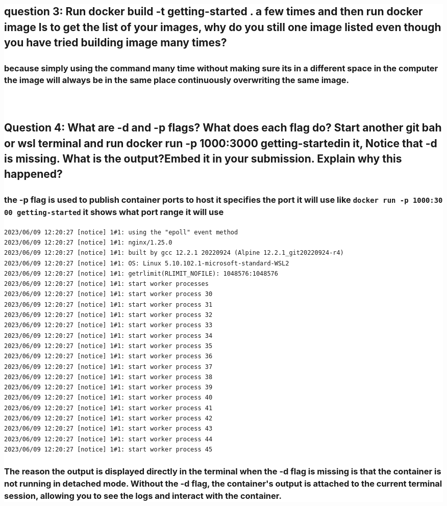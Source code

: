 ## question 3: Run docker build -t getting-started . a few times and then run docker image ls to get the list of your images, why do you still one image listed even though you have tried building image many times?

### because simply using the command many time without making sure its in a different space in the computer the image will always be in the same place continuously overwriting the same image.
<br />

## Question 4: What are -d and -p flags? What does each flag do? Start another git bah or wsl terminal and run docker run -p 1000:3000 getting-startedin it, Notice that -d is missing. What is the output?Embed it in your submission. Explain why this happened?

### the -p flag is used to publish container ports to host it specifies the port it will use like `docker run -p 1000:3000 getting-started` it shows what port range it will use
```
2023/06/09 12:20:27 [notice] 1#1: using the "epoll" event method
2023/06/09 12:20:27 [notice] 1#1: nginx/1.25.0
2023/06/09 12:20:27 [notice] 1#1: built by gcc 12.2.1 20220924 (Alpine 12.2.1_git20220924-r4)
2023/06/09 12:20:27 [notice] 1#1: OS: Linux 5.10.102.1-microsoft-standard-WSL2
2023/06/09 12:20:27 [notice] 1#1: getrlimit(RLIMIT_NOFILE): 1048576:1048576
2023/06/09 12:20:27 [notice] 1#1: start worker processes
2023/06/09 12:20:27 [notice] 1#1: start worker process 30
2023/06/09 12:20:27 [notice] 1#1: start worker process 31
2023/06/09 12:20:27 [notice] 1#1: start worker process 32
2023/06/09 12:20:27 [notice] 1#1: start worker process 33
2023/06/09 12:20:27 [notice] 1#1: start worker process 34
2023/06/09 12:20:27 [notice] 1#1: start worker process 35
2023/06/09 12:20:27 [notice] 1#1: start worker process 36
2023/06/09 12:20:27 [notice] 1#1: start worker process 37
2023/06/09 12:20:27 [notice] 1#1: start worker process 38
2023/06/09 12:20:27 [notice] 1#1: start worker process 39
2023/06/09 12:20:27 [notice] 1#1: start worker process 40
2023/06/09 12:20:27 [notice] 1#1: start worker process 41
2023/06/09 12:20:27 [notice] 1#1: start worker process 42
2023/06/09 12:20:27 [notice] 1#1: start worker process 43
2023/06/09 12:20:27 [notice] 1#1: start worker process 44
2023/06/09 12:20:27 [notice] 1#1: start worker process 45
```
### The reason the output is displayed directly in the terminal when the -d flag is missing is that the container is not running in detached mode. Without the -d flag, the container's output is attached to the current terminal session, allowing you to see the logs and interact with the container.
